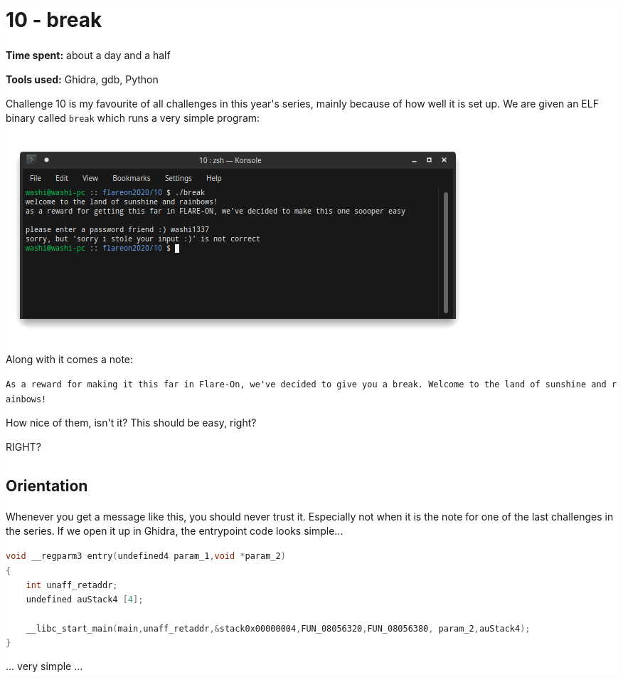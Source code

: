 10 - break
==========

**Time spent:** about a day and a half

**Tools used:** Ghidra, gdb, Python

Challenge 10 is my favourite of all challenges in this year's series, mainly because of how well it is set up. We are given an ELF binary called `break` which runs a very simple program:

![Figure 1](crackme1.png)

Along with it comes a note:

```
As a reward for making it this far in Flare-On, we've decided to give you a break. Welcome to the land of sunshine and rainbows!
```

How nice of them, isn't it? This should be easy, right? 

RIGHT?

Orientation
-----------

Whenever you get a message like this, you should never trust it. Especially not when it is the note for one of the last challenges in the series. If we open it up in Ghidra, the entrypoint code looks simple...

```c
void __regparm3 entry(undefined4 param_1,void *param_2)
{
    int unaff_retaddr;
    undefined auStack4 [4];
    
    __libc_start_main(main,unaff_retaddr,&stack0x00000004,FUN_08056320,FUN_08056380, param_2,auStack4);
}
```

... very simple ...
